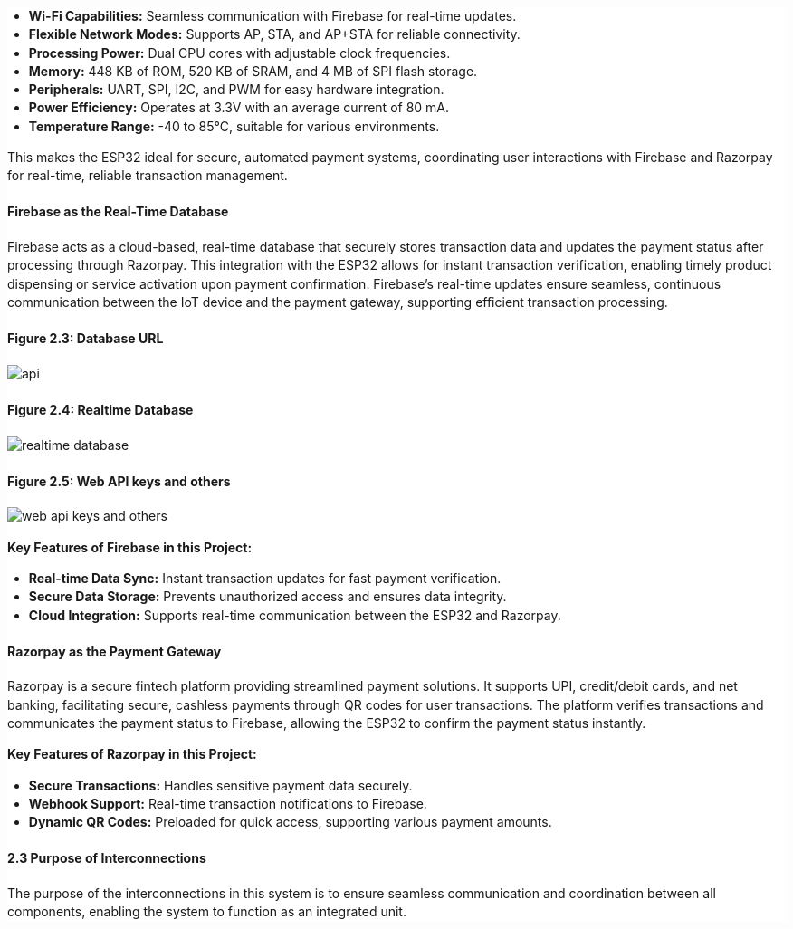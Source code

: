 * **Wi-Fi Capabilities:** Seamless communication with Firebase for real-time updates.
* **Flexible Network Modes:** Supports AP, STA, and AP+STA for reliable connectivity.
* **Processing Power:** Dual CPU cores with adjustable clock frequencies.
* **Memory:** 448 KB of ROM, 520 KB of SRAM, and 4 MB of SPI flash storage.
* **Peripherals:** UART, SPI, I2C, and PWM for easy hardware integration.
* **Power Efficiency:** Operates at 3.3V with an average current of 80 mA.
* **Temperature Range:** -40 to 85°C, suitable for various environments.

This makes the ESP32 ideal for secure, automated payment systems, coordinating user interactions with Firebase and Razorpay for real-time, reliable transaction management.


#### **Firebase as the Real-Time Database**

Firebase acts as a cloud-based, real-time database that securely stores transaction data and updates the payment status after processing through Razorpay. This integration with the ESP32 allows for instant transaction verification, enabling timely product dispensing or service activation upon payment confirmation. Firebase’s real-time updates ensure seamless, continuous communication between the IoT device and the payment gateway, supporting efficient transaction processing.

#### **Figure 2.3: Database URL**
![api](https://github.com/user-attachments/assets/961ff631-efc4-4d4d-8765-843b1568c710)


#### **Figure 2.4: Realtime Database**
![realtime database](https://github.com/user-attachments/assets/9721bf0e-fbf0-4df7-9279-94a8b3ed0aa1)

#### **Figure 2.5: Web API keys and others**
![web api keys and others](https://github.com/user-attachments/assets/de646c30-cdd4-48a7-b938-11b267d0bce2)



**Key Features of Firebase in this Project:**

* **Real-time Data Sync:** Instant transaction updates for fast payment verification.
* **Secure Data Storage:** Prevents unauthorized access and ensures data integrity.
* **Cloud Integration:** Supports real-time communication between the ESP32 and Razorpay.


#### **Razorpay as the Payment Gateway**

Razorpay is a secure fintech platform providing streamlined payment solutions. It supports UPI, credit/debit cards, and net banking, facilitating secure, cashless payments through QR codes for user transactions. The platform verifies transactions and communicates the payment status to Firebase, allowing the ESP32 to confirm the payment status instantly.

**Key Features of Razorpay in this Project:**

* **Secure Transactions:** Handles sensitive payment data securely.
* **Webhook Support:** Real-time transaction notifications to Firebase.
* **Dynamic QR Codes:** Preloaded for quick access, supporting various payment amounts.

#### **2.3 Purpose of Interconnections**

The purpose of the interconnections in this system is to ensure seamless communication and coordination between all components, enabling the system to function as an integrated unit.
